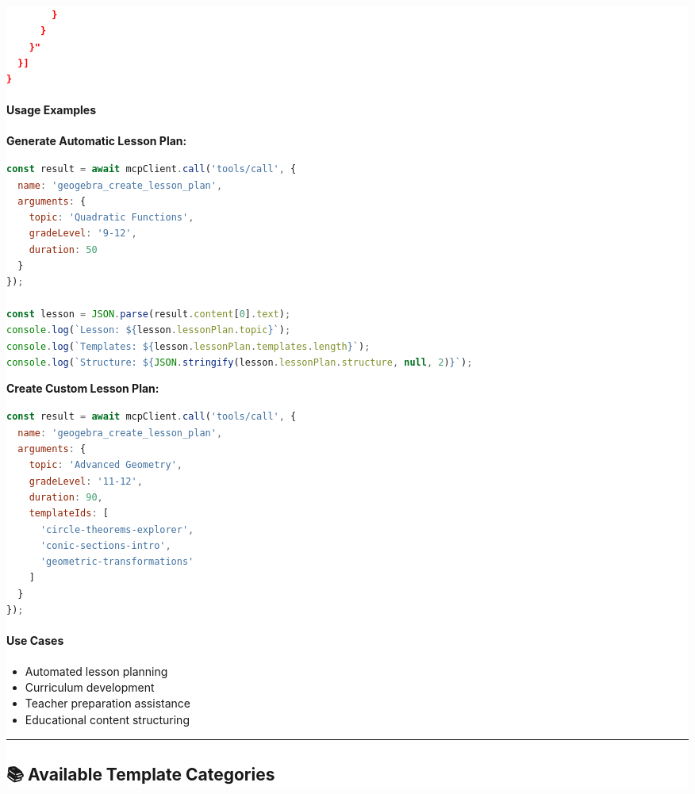 ```json
        }
      }
    }"
  }]
}
```

#### Usage Examples

**Generate Automatic Lesson Plan:**
```javascript
const result = await mcpClient.call('tools/call', {
  name: 'geogebra_create_lesson_plan',
  arguments: {
    topic: 'Quadratic Functions',
    gradeLevel: '9-12',
    duration: 50
  }
});

const lesson = JSON.parse(result.content[0].text);
console.log(`Lesson: ${lesson.lessonPlan.topic}`);
console.log(`Templates: ${lesson.lessonPlan.templates.length}`);
console.log(`Structure: ${JSON.stringify(lesson.lessonPlan.structure, null, 2)}`);
```

**Create Custom Lesson Plan:**
```javascript
const result = await mcpClient.call('tools/call', {
  name: 'geogebra_create_lesson_plan',
  arguments: {
    topic: 'Advanced Geometry',
    gradeLevel: '11-12',
    duration: 90,
    templateIds: [
      'circle-theorems-explorer',
      'conic-sections-intro',
      'geometric-transformations'
    ]
  }
});
```

#### Use Cases
- Automated lesson planning
- Curriculum development
- Teacher preparation assistance
- Educational content structuring

---

## 📚 Available Template Categories
